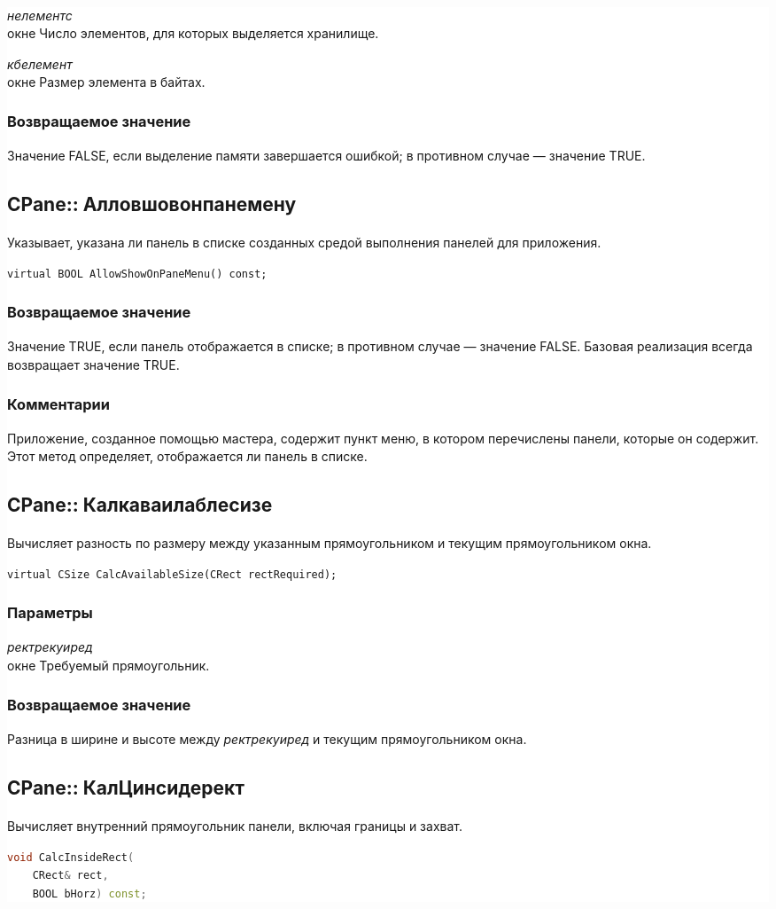 *нелементс*<br/>
окне Число элементов, для которых выделяется хранилище.

*кбелемент*<br/>
окне Размер элемента в байтах.

### <a name="return-value"></a>Возвращаемое значение

Значение FALSE, если выделение памяти завершается ошибкой; в противном случае — значение TRUE.

## <a name="cpaneallowshowonpanemenu"></a><a name="allowshowonpanemenu"></a> CPane:: Алловшовонпанемену

Указывает, указана ли панель в списке созданных средой выполнения панелей для приложения.

```
virtual BOOL AllowShowOnPaneMenu() const;
```

### <a name="return-value"></a>Возвращаемое значение

Значение TRUE, если панель отображается в списке; в противном случае — значение FALSE. Базовая реализация всегда возвращает значение TRUE.

### <a name="remarks"></a>Комментарии

Приложение, созданное помощью мастера, содержит пункт меню, в котором перечислены панели, которые он содержит. Этот метод определяет, отображается ли панель в списке.

## <a name="cpanecalcavailablesize"></a><a name="calcavailablesize"></a> CPane:: Калкаваилаблесизе

Вычисляет разность по размеру между указанным прямоугольником и текущим прямоугольником окна.

```
virtual CSize CalcAvailableSize(CRect rectRequired);
```

### <a name="parameters"></a>Параметры

*ректрекуиред*<br/>
окне Требуемый прямоугольник.

### <a name="return-value"></a>Возвращаемое значение

Разница в ширине и высоте между *ректрекуиред* и текущим прямоугольником окна.

## <a name="cpanecalcinsiderect"></a><a name="calcinsiderect"></a> CPane:: КалЦинсидерект

Вычисляет внутренний прямоугольник панели, включая границы и захват.

```cpp
void CalcInsideRect(
    CRect& rect,
    BOOL bHorz) const;
```
